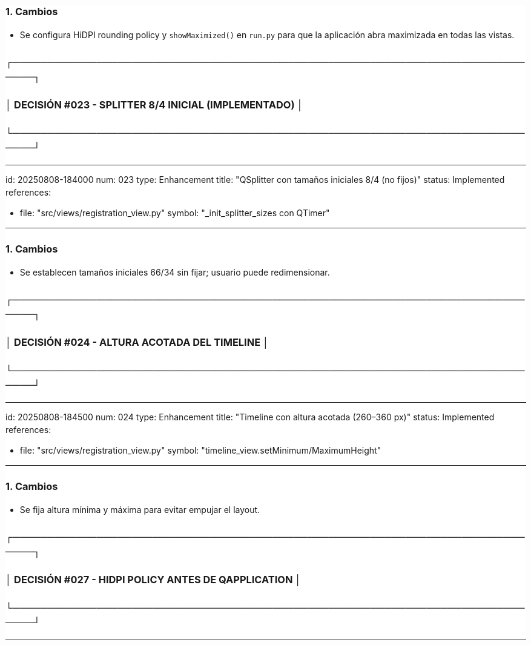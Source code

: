 ### 1. Cambios
- Se configura HiDPI rounding policy y `showMaximized()` en `run.py` para que la aplicación abra maximizada en todas las vistas.

### ┌─────────────────────────────────────────────────────────────────────────────┐
### │ DECISIÓN #023 - SPLITTER 8/4 INICIAL (IMPLEMENTADO)                       │
### └─────────────────────────────────────────────────────────────────────────────┘

---
id: 20250808-184000
num: 023
type: Enhancement
title: "QSplitter con tamaños iniciales 8/4 (no fijos)"
status: Implemented
references:
  - file: "src/views/registration_view.py"
    symbol: "_init_splitter_sizes con QTimer"
---

### 1. Cambios
- Se establecen tamaños iniciales 66/34 sin fijar; usuario puede redimensionar.

### ┌─────────────────────────────────────────────────────────────────────────────┐
### │ DECISIÓN #024 - ALTURA ACOTADA DEL TIMELINE                                │
### └─────────────────────────────────────────────────────────────────────────────┘

---
id: 20250808-184500
num: 024
type: Enhancement
title: "Timeline con altura acotada (260–360 px)"
status: Implemented
references:
  - file: "src/views/registration_view.py"
    symbol: "timeline_view.setMinimum/MaximumHeight"
---

### 1. Cambios
- Se fija altura mínima y máxima para evitar empujar el layout.

### ┌─────────────────────────────────────────────────────────────────────────────┐
### │ DECISIÓN #027 - HIDPI POLICY ANTES DE QAPPLICATION                         │
### └─────────────────────────────────────────────────────────────────────────────┘

---